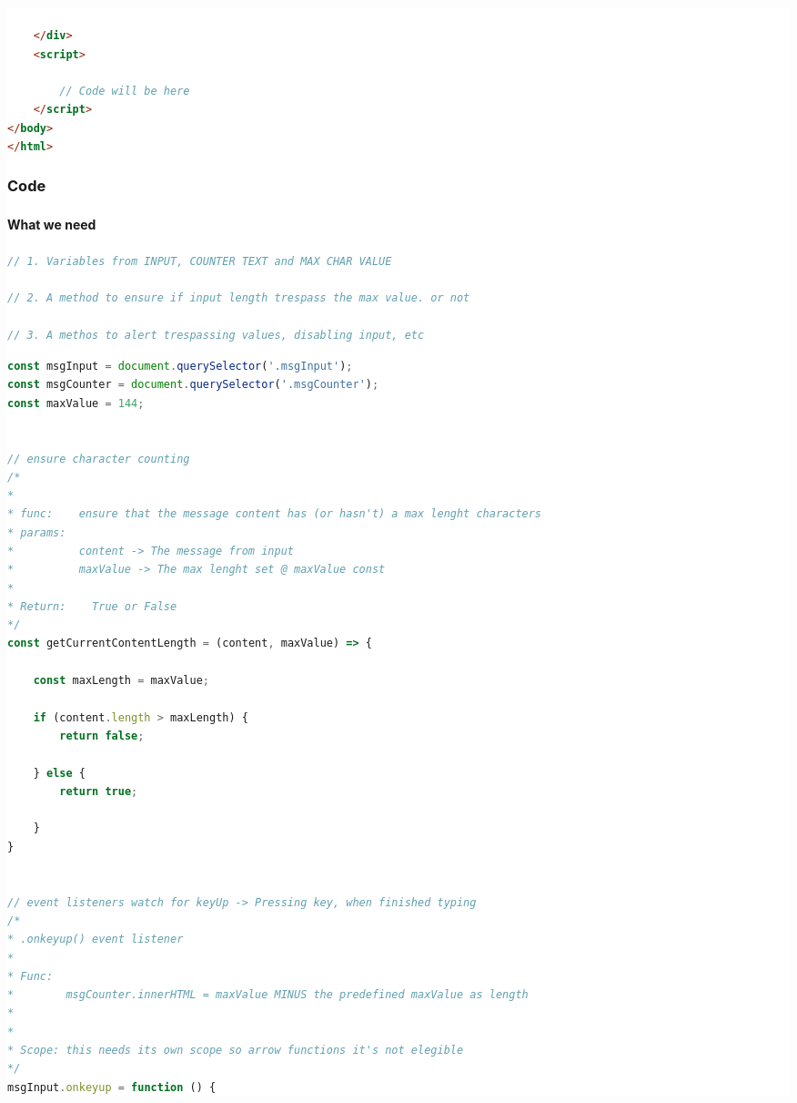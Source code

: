 ```html

    </div>
    <script>

        // Code will be here
    </script>
</body>
</html>
```

### Code

#### What we need

```js
// 1. Variables from INPUT, COUNTER TEXT and MAX CHAR VALUE

// 2. A method to ensure if input length trespass the max value. or not

// 3. A methos to alert trespassing values, disabling input, etc
```

```js
const msgInput = document.querySelector('.msgInput');  
const msgCounter = document.querySelector('.msgCounter');
const maxValue = 144;


// ensure character counting
/*
*
* func:    ensure that the message content has (or hasn't) a max lenght characters
* params:  
*          content -> The message from input
*          maxValue -> The max lenght set @ maxValue const
* 
* Return:    True or False
*/ 
const getCurrentContentLength = (content, maxValue) => {

    const maxLength = maxValue;

    if (content.length > maxLength) {
        return false;

    } else {
        return true;

    }
}


// event listeners watch for keyUp -> Pressing key, when finished typing
/*
* .onkeyup() event listener
*
* Func:
*        msgCounter.innerHTML = maxValue MINUS the predefined maxValue as length
* 
* 
* Scope: this needs its own scope so arrow functions it's not elegible
*/ 
msgInput.onkeyup = function () {

```